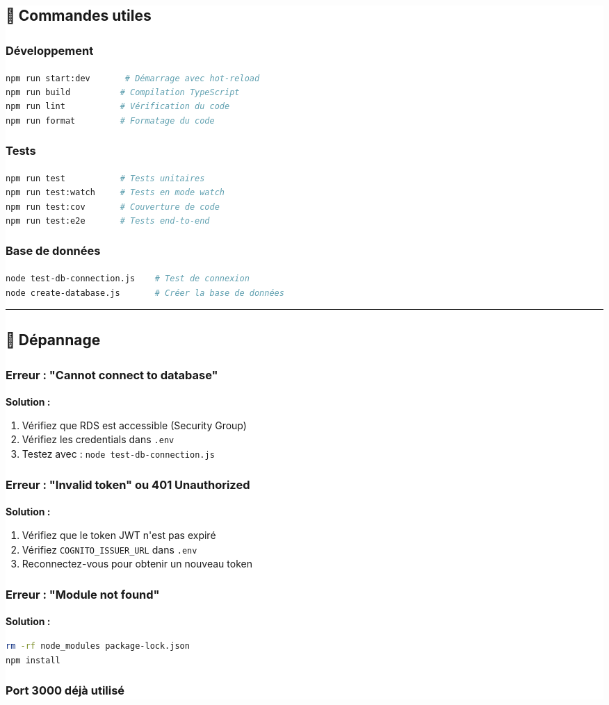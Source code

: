 
## 🔧 Commandes utiles

### Développement
```bash
npm run start:dev       # Démarrage avec hot-reload
npm run build          # Compilation TypeScript
npm run lint           # Vérification du code
npm run format         # Formatage du code
```

### Tests
```bash
npm run test           # Tests unitaires
npm run test:watch     # Tests en mode watch
npm run test:cov       # Couverture de code
npm run test:e2e       # Tests end-to-end
```

### Base de données
```bash
node test-db-connection.js    # Test de connexion
node create-database.js       # Créer la base de données
```

---

## 🐛 Dépannage

### Erreur : "Cannot connect to database"

**Solution :**
1. Vérifiez que RDS est accessible (Security Group)
2. Vérifiez les credentials dans `.env`
3. Testez avec : `node test-db-connection.js`

### Erreur : "Invalid token" ou 401 Unauthorized

**Solution :**
1. Vérifiez que le token JWT n'est pas expiré
2. Vérifiez `COGNITO_ISSUER_URL` dans `.env`
3. Reconnectez-vous pour obtenir un nouveau token

### Erreur : "Module not found"

**Solution :**
```bash
rm -rf node_modules package-lock.json
npm install
```

### Port 3000 déjà utilisé
